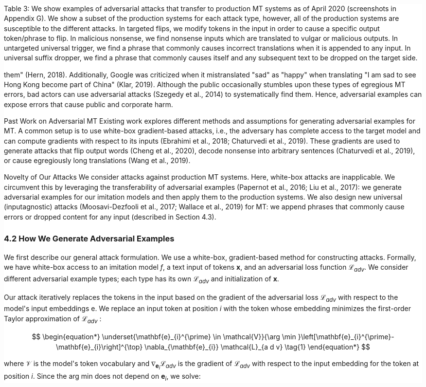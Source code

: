 Table 3: We show examples of adversarial attacks that transfer to production MT systems as of April 2020 (screenshots in Appendix G). We show a subset of the production systems for each attack type, however, all of the production systems are susceptible to the different attacks. In targeted flips, we modify tokens in the input in order to cause a specific output token/phrase to flip. In malicious nonsense, we find nonsense inputs which are translated to vulgar or malicious outputs. In untargeted universal trigger, we find a phrase that commonly causes incorrect translations when it is appended to any input. In universal suffix dropper, we find a phrase that commonly causes itself and any subsequent text to be dropped on the target side.

them" (Hern, 2018). Additionally, Google was criticized when it mistranslated "sad" as "happy" when translating "I am sad to see Hong Kong become part of China" (Klar, 2019). Although the public occasionally stumbles upon these types of egregious MT errors, bad actors can use adversarial attacks (Szegedy et al., 2014) to systematically find them. Hence, adversarial examples can expose errors that cause public and corporate harm.

Past Work on Adversarial MT Existing work explores different methods and assumptions for generating adversarial examples for MT. A common setup is to use white-box gradient-based attacks, i.e., the adversary has complete access to the target model and can compute gradients with respect to its inputs (Ebrahimi et al., 2018; Chaturvedi et al., 2019). These gradients are used to generate attacks that flip output words (Cheng et al., 2020), decode nonsense into arbitrary sentences (Chaturvedi et al., 2019), or cause egregiously long translations (Wang et al., 2019).

Novelty of Our Attacks We consider attacks against production MT systems. Here, white-box attacks are inapplicable. We circumvent this by leveraging the transferability of adversarial examples (Papernot et al., 2016; Liu et al., 2017): we generate adversarial examples for our imitation models and then apply them to the production
systems. We also design new universal (inputagnostic) attacks (Moosavi-Dezfooli et al., 2017; Wallace et al., 2019) for MT: we append phrases that commonly cause errors or dropped content for any input (described in Section 4.3).

### 4.2 How We Generate Adversarial Examples

We first describe our general attack formulation. We use a white-box, gradient-based method for constructing attacks. Formally, we have white-box access to an imitation model $f$, a text input of tokens $\mathbf{x}$, and an adversarial loss function $\mathcal{L}_{a d v}$. We consider different adversarial example types; each type has its own $\mathcal{L}_{a d v}$ and initialization of $\mathbf{x}$.

Our attack iteratively replaces the tokens in the input based on the gradient of the adversarial loss $\mathcal{L}_{a d v}$ with respect to the model's input embeddings e. We replace an input token at position $i$ with the token whose embedding minimizes the first-order Taylor approximation of $\mathcal{L}_{a d v}$ :

$$
\begin{equation*}
\underset{\mathbf{e}_{i}^{\prime} \in \mathcal{V}}{\arg \min }\left[\mathbf{e}_{i}^{\prime}-\mathbf{e}_{i}\right]^{\top} \nabla_{\mathbf{e}_{i}} \mathcal{L}_{a d v} \tag{1}
\end{equation*}
$$

where $\mathcal{V}$ is the model's token vocabulary and $\nabla_{\mathbf{e}_{i}} \mathcal{L}_{a d v}$ is the gradient of $\mathcal{L}_{a d v}$ with respect to the input embedding for the token at position $i$. Since the arg min does not depend on $\mathbf{e}_{i}$, we solve:
